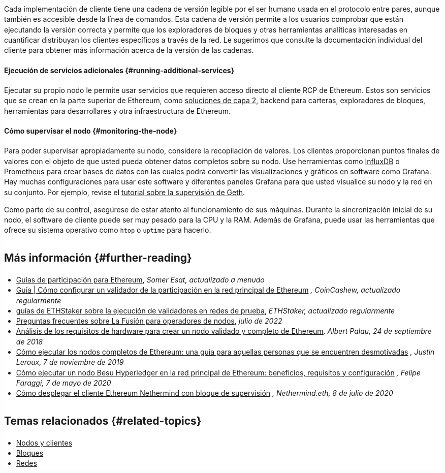 Cada implementación de cliente tiene una cadena de versión legible por el ser humano usada en el protocolo entre pares, aunque también es accesible desde la línea de comandos. Esta cadena de versión permite a los usuarios comprobar que están ejecutando la versión correcta y permite que los exploradores de bloques y otras herramientas analíticas interesadas en cuantificar distribuyan los clientes específicos a través de la red. Le sugerimos que consulte la documentación individual del cliente para obtener más información acerca de la versión de las cadenas.

#### Ejecución de servicios adicionales \{#running-additional-services}

Ejecutar su propio nodo le permite usar servicios que requieren acceso directo al cliente RCP de Ethereum. Estos son servicios que se crean en la parte superior de Ethereum, como [soluciones de capa 2,](/developers/docs/scaling/#layer-2-scaling) backend para carteras, exploradores de bloques, herramientas para desarrollares y otra infraestructura de Ethereum.

#### Cómo supervisar el nodo \{#monitoring-the-node}

Para poder supervisar apropiadamente su nodo, considere la recopilación de valores. Los clientes proporcionan puntos finales de valores con el objeto de que usted pueda obtener datos completos sobre su nodo. Use herramientas como [InfluxDB](https://www.influxdata.com/get-influxdb/) o [Prometheus](https://prometheus.io/) para crear bases de datos con las cuales podrá convertir las visualizaciones y gráficos en software como [Grafana](https://grafana.com/). Hay muchas configuraciones para usar este software y diferentes paneles Grafana para que usted visualice su nodo y la red en su conjunto. Por ejemplo, revise el [tutorial sobre la supervisión de Geth](/developers/tutorials/monitoring-geth-with-influxdb-and-grafana/).

Como parte de su control, asegúrese de estar atento al funcionamiento de sus máquinas. Durante la sincronización inicial de su nodo, el software de cliente puede ser muy pesado para la CPU y la RAM. Además de Grafana, puede usar las herramientas que ofrece su sistema operativo como `htop` o `uptime` para hacerlo.

## Más información \{#further-reading}

- [Guías de participación para Ethereum](https://github.com/SomerEsat/ethereum-staking-guides), _Somer Esat, actualizado a menudo_
- [Guía | Cómo configurar un validador de la participación en la red principal de Ethereum](https://www.coincashew.com/coins/overview-eth/guide-or-how-to-setup-a-validator-on-eth2-mainnet) _, CoinCashew, actualizado regularmente_
- [guías de ETHStaker sobre la ejecución de validadores en redes de prueba](https://github.com/remyroy/ethstaker#guides), _ETHStaker, actualizado regularmente_
- [Preguntas frecuentes sobre La Fusión para operadores de nodos](https://notes.ethereum.org/@launchpad/node-faq-merge), _julio de 2022_
- [Análisis de los requisitos de hardware para crear un nodo validado y completo de Ethereum](https://medium.com/coinmonks/analyzing-the-hardware-requirements-to-be-an-ethereum-full-validated-node-dc064f167902)_, Albert Palau, 24 de septiembre de 2018_
- [Cómo ejecutar los nodos completos de Ethereum: una guía para aquellas personas que se encuentren desmotivadas](https://medium.com/@JustinMLeroux/running-ethereum-full-nodes-a-guide-for-the-barely-motivated-a8a13e7a0d31) _, Justin Leroux, 7 de noviembre de 2019_
- [Cómo ejecutar un nodo Besu Hyperledger en la red principal de Ethereum: beneficios, requisitos y configuración](https://pegasys.tech/running-a-hyperledger-besu-node-on-the-ethereum-mainnet-benefits-requirements-and-setup/) _, Felipe Faraggi, 7 de mayo de 2020_
- [Cómo desplegar el cliente Ethereum Nethermind con bloque de supervisión](https://medium.com/nethermind-eth/deploying-nethermind-ethereum-client-with-monitoring-stack-55ce1622edbd) _, Nethermind.eth, 8 de julio de 2020_

## Temas relacionados \{#related-topics}

- [ Nodos y clientes](/developers/docs/nodes-and-clients/)
- [Bloques](/developers/docs/blocks/)
- [Redes](/developers/docs/networks/)
